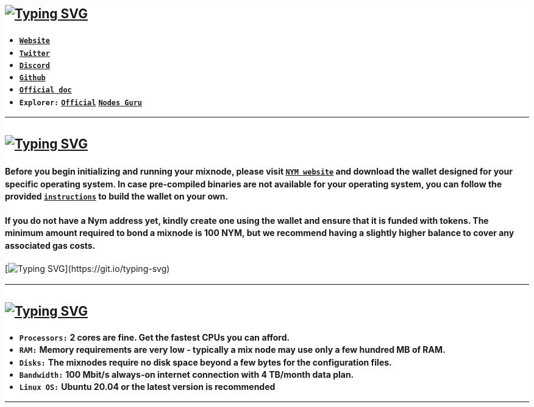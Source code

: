 ## [![Typing SVG](https://readme-typing-svg.herokuapp.com?font=Bebas+Neue&size=30&duration=1000&color=F46D22&background=91683700&vCenter=true&repeat=false&width=1050&height=32&lines=Useful+links%3A)](https://git.io/typing-svg)

* [**`Website`**](https://nymtech.net)
* [**`Twitter`**](https://twitter.com/nymproject)
* [**`Discord`**](https://discord.gg/4QVWMyhu)
* [**`Github`**](https://github.com/nymtech/nym)
* [**`Official doc`**](https://cascadia.gitbook.io/gitbook)
* **`Explorer:`** [**`Official`**](https://explorer.nymtech.net/network-components/mixnodes/) [**`Nodes Guru`**](https://mixnet.explorers.guru/mixnodes)
___
## [![Typing SVG](https://readme-typing-svg.herokuapp.com?font=Bebas+Neue&size=30&duration=1000&color=F46D22&background=91683700&vCenter=true&repeat=false&width=1050&height=32&lines=Preparing+the+Wallet%3A)](https://git.io/typing-svg)

#### Before you begin initializing and running your mixnode, please visit [**`NYM website`**](https://nymtech.net/download/) and download the wallet designed for your specific operating system. In case pre-compiled binaries are not available for your operating system, you can follow the provided [**`instructions`**](https://nymtech.net/docs/wallet/desktop-wallet.html) to build the wallet on your own.

#### If you do not have a Nym address yet, kindly create one using the wallet and ensure that it is funded with tokens. The minimum amount required to bond a mixnode is 100 NYM, but we recommend having a slightly higher balance to cover any associated gas costs.

[![Typing SVG](https://readme-typing-svg.herokuapp.com?font=Bebas+Neue&size=30&duration=1000&color=F75242&center=true&vCenter=true&multiline=true&repeat=false&width=1000&height=100&lines=Remember+that+you+can+only+use+Cosmos+NYM+tokens+to+bond+your+mixnode.;+You+cannot+use+ERC20+representations+of+NYM+to+run+a+node.)](https://git.io/typing-svg)
___
## [![Typing SVG](https://readme-typing-svg.herokuapp.com?font=Bebas+Neue&size=30&duration=1000&color=F46D22&background=91683700&vCenter=true&repeat=false&width=1050&height=32&lines=Minimum+System+Requirements%3A)](https://git.io/typing-svg)

* **`Processors:`** **2 cores are fine. Get the fastest CPUs you can afford.**
* **`RAM:`** **Memory requirements are very low - typically a mix node may use only a few hundred MB of RAM.**
* **`Disks:`** **The mixnodes require no disk space beyond a few bytes for the configuration files.**
* **`Bandwidth:`** **100 Mbit/s always-on internet connection with 4 TB/month data plan.**
* **`Linux OS:`** **Ubuntu 20.04 or the latest version is recommended**
___
